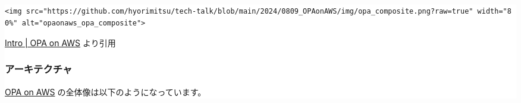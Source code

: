     <img src="https://github.com/hyorimitsu/tech-talk/blob/main/2024/0809_OPAonAWS/img/opa_composite.png?raw=true" width="80%" alt="opaonaws_opa_composite">
  </div>
  <a href="https://opaonaws.io/docs/intro/#how-does-it-work" target="_blank">Intro | OPA on AWS</a> より引用
</div><br>

### アーキテクチャ

[OPA on AWS](https://opaonaws.io/) の全体像は以下のようになっています。

<div style="text-align: center;">
  <div>